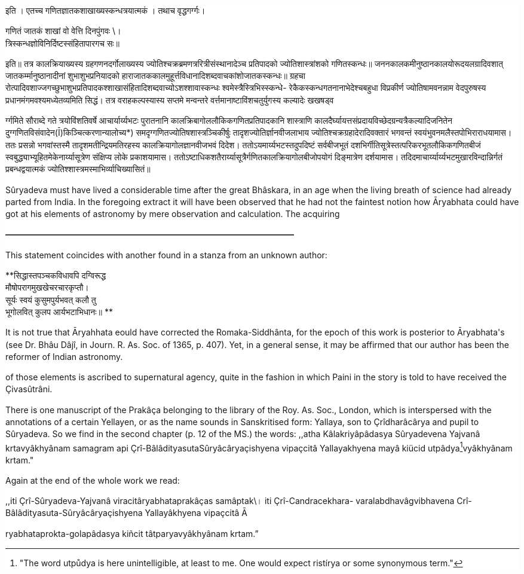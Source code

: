 इति । एतच्च गणितज्ञातकशाखाख्यस्कन्धत्रयात्मकं । तथाच वृद्धगर्ग्गः।

गणितं जातकं शाखां वो वेत्ति दिनपुंगवः \।  
त्रिस्कन्धज्ञोविनिर्दिष्टस्संहितापारगच सः॥

इति॥ तत्र कालक्रियाख्यस्य ग्रहगणनदर्गोलाख्यस्य ज्योतिश्चक्रब्रमणत्ररित्रीसंस्थानादेञ्च प्रतिपादको ज्योतिशास्त्रांशको गणितस्कन्धः॥ जननकालकमीनुष्ठानकालयोरूदयलग्रादिवशात् जातकर्म्मानुष्ठानादीनां शुभाशुभप्रनियादको हाराजातककालमुहूर्त्तविधानादिशब्दवाचकांशोजातकस्कन्धः॥ ग्रहचा रोत्पादिवशाज्जगच्छुभाशुभप्रतिपादकश्शाखासंहितादिशब्दवाच्योऽशश्शावास्कन्धः श्वमेस्त्रैस्त्रिभिस्स्कन्धे- रेकैकस्कन्धगतनानाभेदेश्चबहुधा विप्रकीर्ण ज्योतिषामवनन्नाम वेदपुरुषस्य प्रधानमंगमवश्यमध्येतव्यमिति सिद्धं। तत्र वराहकल्पस्यास्य सप्तमे मन्वन्तरे वर्त्तमानाष्टाविंशचतुर्युगस्य कल्यादेः खखषड्व



र्ग्गमिते सौराब्दे गते त्रयोविंशतिवर्षे आचार्यार्य्यभटः पुरातनानि कालक्रिबागोललौकिकगणितप्रतिपादकानि शास्त्राणि कालदैर्घ्यायत्तसंप्रदायविच्छेदग्रन्यत्रैकल्यादिजनितेन दुग्गणितविसंवादेन(Ī)किञ्चित्करणान्यालोच्य\*) समदृग्गणितज्योतिषशास्त्रञ्चिकीर्षुः तादृशज्योतिर्ज्ञानवीजलाभाय ज्योतिश्चक्रग्रहादेरादिवक्तारं भगवन्तं स्वयंभुवनमलैस्तपोभिराराधयामास। ततः प्रसन्नो भगवांस्तस्मै तादृशमतीन्द्रियमतिरहस्य कालक्रियागोलज्ञानवीजभवं दिदेश। ततोऽयमार्य्यभटस्तदुपदिष्टं सर्वबीजभूतं दशभिर्गीतिसूत्रेस्तत्परिकरभूतलौकिकगणितबीजं स्वबुद्ध्याभ्यूहितमेकेनार्य्यासूत्रेण संक्षिप्य लोके प्रकाशयामास। ततोऽष्टाधिकशतैरार्य्यासूत्रैर्गणितकालक्रियागोलबीजोपयोगं दिङ्मात्रेण दर्शयामास। तदिदमाचार्य्यार्य्यभटमुखारविन्दान्निर्गतं प्रबन्धद्वयात्मकं ज्योतिश्शास्त्रमस्माभिर्व्याचिख्यासितं॥

 Sûryadeva must have lived a considerable time after the great Bhâskara, in an age when the living breath of science had already parted from India. In the foregoing extract it will have been observed that he had not the faintest notion how Āryabhata could have got at his elements of astronomy by mere observation and calculation. The acquiring

**–––––––––––––––––––––––––––––––––––––––––––––––––––––––––––––––––––––**  

This statement coincides with another found in a stanza from an unknown author:

**सिद्धास्तपञ्चकविधावपि दग्विरूद्ध  
मौषोपरागमुखखेचरचारकृप्तौ।   
सूर्यः स्वयं कुसुमपुर्यभवत् कलौ तु   
भूगोलवित् कुलप आर्यभटाभिधानः॥ **

It is not true that Āryahhata eould have corrected the Romaka-Siddhânta, for the epoch of this work is posterior to Āryabhata's (see Dr. Bhâu Dâjî, in Journ. R. As. Soc. of 1365, p. 407). Yet, in a general sense, it may be affirmed that our author has been the reformer of Indian astronomy.



of those elements is ascribed to supernatural agency, quite in the fashion in which Paini in the story is told to have received the Çivasûtrâni.

  There is one manuscript of the Prakâça belonging to the library of the Roy. As. Soc., London, which is interspersed with the annotations of a certain Yellayen, or as the name sounds in Sanskritised form: Yallaya, son to Çrîdharâcârya and pupil to Sûryadeva. So we find in the second chapter (p. 12 of the MS.) the words: ,,atha Kâlakriyâpâdasya Sûryadevena Yajvanâ krtavyâkhyânam samagram api Çrî-BâlâdityasutaSûryâcâryaçishyena vipaçcitâ Yallayakhyena mayâ kiücid utpâdya[^4]vyâkhyânam krtam."

[^4]: "The word utpůdya is here unintelligible, at least to me. One would expect ristírya or some synonymous term."

   Again at the end of the whole work we read:

 ,,iti Çrî-Sûryadeva-Yajvanâ viracitâryabhataprakâças samâptak\। iti Çrî-Candracekhara- varalabdhavâgvibhavena Crî-Bâlâdityasuta-Sûryâcâryaçishyena Yallayâkhyena vipaçcitâ Ā

ryabhataprokta-golapâdasya kiñcit tâtparyavyâkhyânam krtam.”


[^1]: "in the old etalogue thePrakâça composed bySûryadeva"
[^2]: "Not Devanagarî, a term unheard of in Hindustân. It is, in fact, no word at all, but a grammatical blunder; see Pânini VII, 3,24. By supposing that devanagari may mean „Nâgarî of the gods” we may save grammar, but at the price of common sense."
[^3]: "the mess write ddhy, gghy insted of dhy ,ghy."
[^5]: "The commentary by Bhútavishnu must have been one of them. See Prof. Whitney, Journ Anier. Or. Soc. VI. 561."
[^6]: "तथा लीलावत्यां"
[^7]: "*
[^8]: "सूर्यसिद्धान्ते ग्रहयुत्यधिकारे ५४"
[^9]: "मैत्र भृगोरिति पाठस्य पुस्तकान्तरे दृष्टात्वाद्ग्ररोरिति पाठः प्रामादिक इत्यनुमेयम् । 1"
[^10]: "प्रकाशिका पुस्तकं शतघ्न ग्यात् इति पाठो दृश्यते "
[^11]: "प्रकाशिकापुस्तके एकस्तइगणस्तयोः। इति दृश्यते । "
[^12]: "प्रकाशिकापुस्तके रुद्रशर शैलसुमुनीन्दुसमाः । इति पाठः ।अपरत। भगणा नवेषवन्तु तयोः । इति लिखितम् ।"
[^13]: "ग्रन्मिन्मूत्रे वृतभङ्ग उपलभ्यते । अतः प्रकाशिकापाठो धह एच् सा इत्यादिः शौनपाठः 5"
[^14]: "इहायपूवीर्ये वृत्रभङ्ग उपलभ्यते । एक दशायतु शतं सहममिति पाठः शुद्धप्रायो भवेत्"
[^15]: "तथा लीलावत्याम्"
[^15]: "तथा लीलावत्याम्"
[^17]: "गीतिकापादे १० ।"